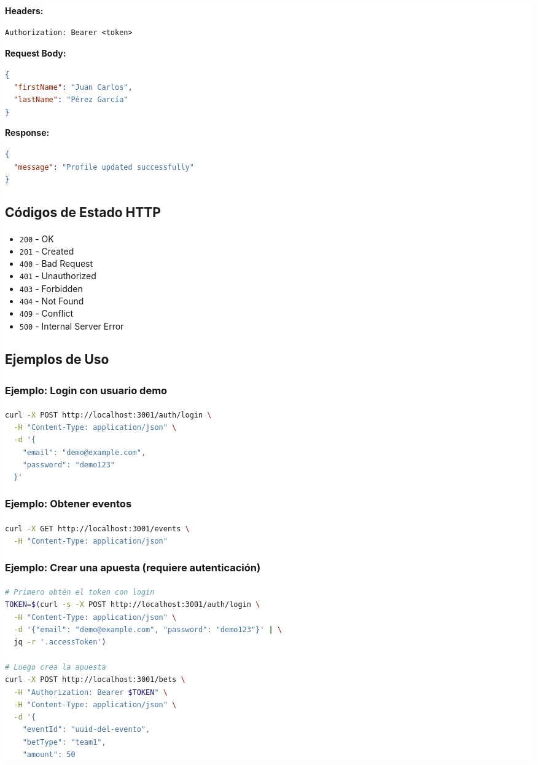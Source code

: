 **Headers:**
```
Authorization: Bearer <token>
```

**Request Body:**
```json
{
  "firstName": "Juan Carlos",
  "lastName": "Pérez García"
}
```

**Response:**
```json
{
  "message": "Profile updated successfully"
}
```

## Códigos de Estado HTTP

- `200` - OK
- `201` - Created
- `400` - Bad Request
- `401` - Unauthorized
- `403` - Forbidden
- `404` - Not Found
- `409` - Conflict
- `500` - Internal Server Error

## Ejemplos de Uso

### Ejemplo: Login con usuario demo
```bash
curl -X POST http://localhost:3001/auth/login \
  -H "Content-Type: application/json" \
  -d '{
    "email": "demo@example.com",
    "password": "demo123"
  }'
```

### Ejemplo: Obtener eventos
```bash
curl -X GET http://localhost:3001/events \
  -H "Content-Type: application/json"
```

### Ejemplo: Crear una apuesta (requiere autenticación)
```bash
# Primero obtén el token con login
TOKEN=$(curl -s -X POST http://localhost:3001/auth/login \
  -H "Content-Type: application/json" \
  -d '{"email": "demo@example.com", "password": "demo123"}' | \
  jq -r '.accessToken')

# Luego crea la apuesta
curl -X POST http://localhost:3001/bets \
  -H "Authorization: Bearer $TOKEN" \
  -H "Content-Type: application/json" \
  -d '{
    "eventId": "uuid-del-evento",
    "betType": "team1",
    "amount": 50
```